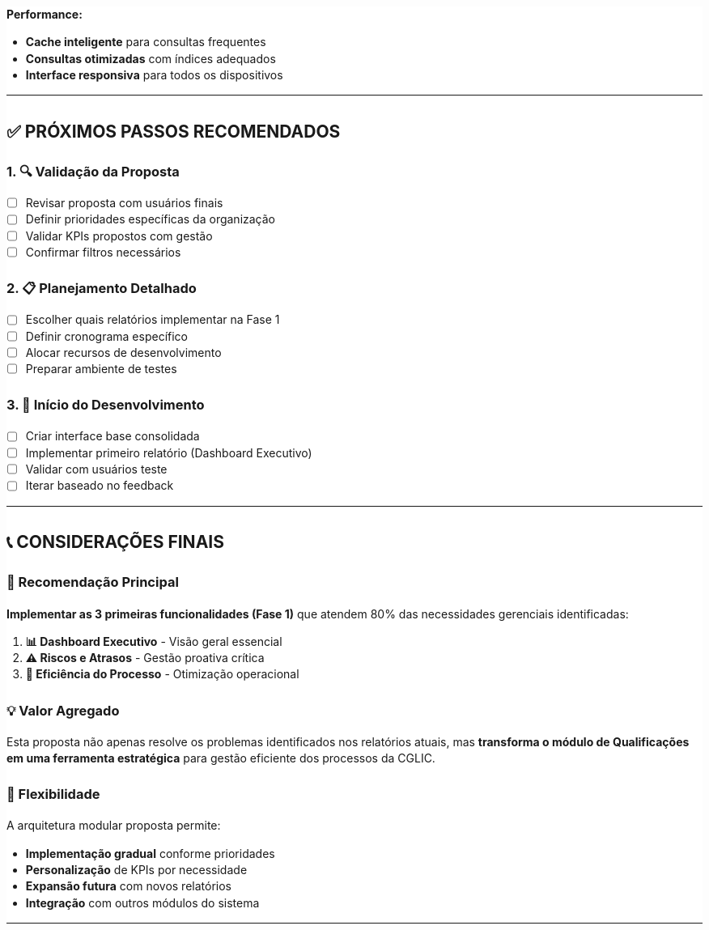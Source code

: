 **Performance:**
- **Cache inteligente** para consultas frequentes
- **Consultas otimizadas** com índices adequados
- **Interface responsiva** para todos os dispositivos

---

## ✅ **PRÓXIMOS PASSOS RECOMENDADOS**

### **1. 🔍 Validação da Proposta**
- [ ] Revisar proposta com usuários finais
- [ ] Definir prioridades específicas da organização
- [ ] Validar KPIs propostos com gestão
- [ ] Confirmar filtros necessários

### **2. 📋 Planejamento Detalhado**  
- [ ] Escolher quais relatórios implementar na Fase 1
- [ ] Definir cronograma específico
- [ ] Alocar recursos de desenvolvimento
- [ ] Preparar ambiente de testes

### **3. 🚀 Início do Desenvolvimento**
- [ ] Criar interface base consolidada
- [ ] Implementar primeiro relatório (Dashboard Executivo)
- [ ] Validar com usuários teste
- [ ] Iterar baseado no feedback

---

## 📞 **CONSIDERAÇÕES FINAIS**

### **🎯 Recomendação Principal**
**Implementar as 3 primeiras funcionalidades (Fase 1)** que atendem 80% das necessidades gerenciais identificadas:

1. **📊 Dashboard Executivo** - Visão geral essencial
2. **⚠️ Riscos e Atrasos** - Gestão proativa crítica  
3. **🎯 Eficiência do Processo** - Otimização operacional

### **💡 Valor Agregado**
Esta proposta não apenas resolve os problemas identificados nos relatórios atuais, mas **transforma o módulo de Qualificações em uma ferramenta estratégica** para gestão eficiente dos processos da CGLIC.

### **🔧 Flexibilidade**
A arquitetura modular proposta permite:
- **Implementação gradual** conforme prioridades
- **Personalização** de KPIs por necessidade
- **Expansão futura** com novos relatórios
- **Integração** com outros módulos do sistema

---